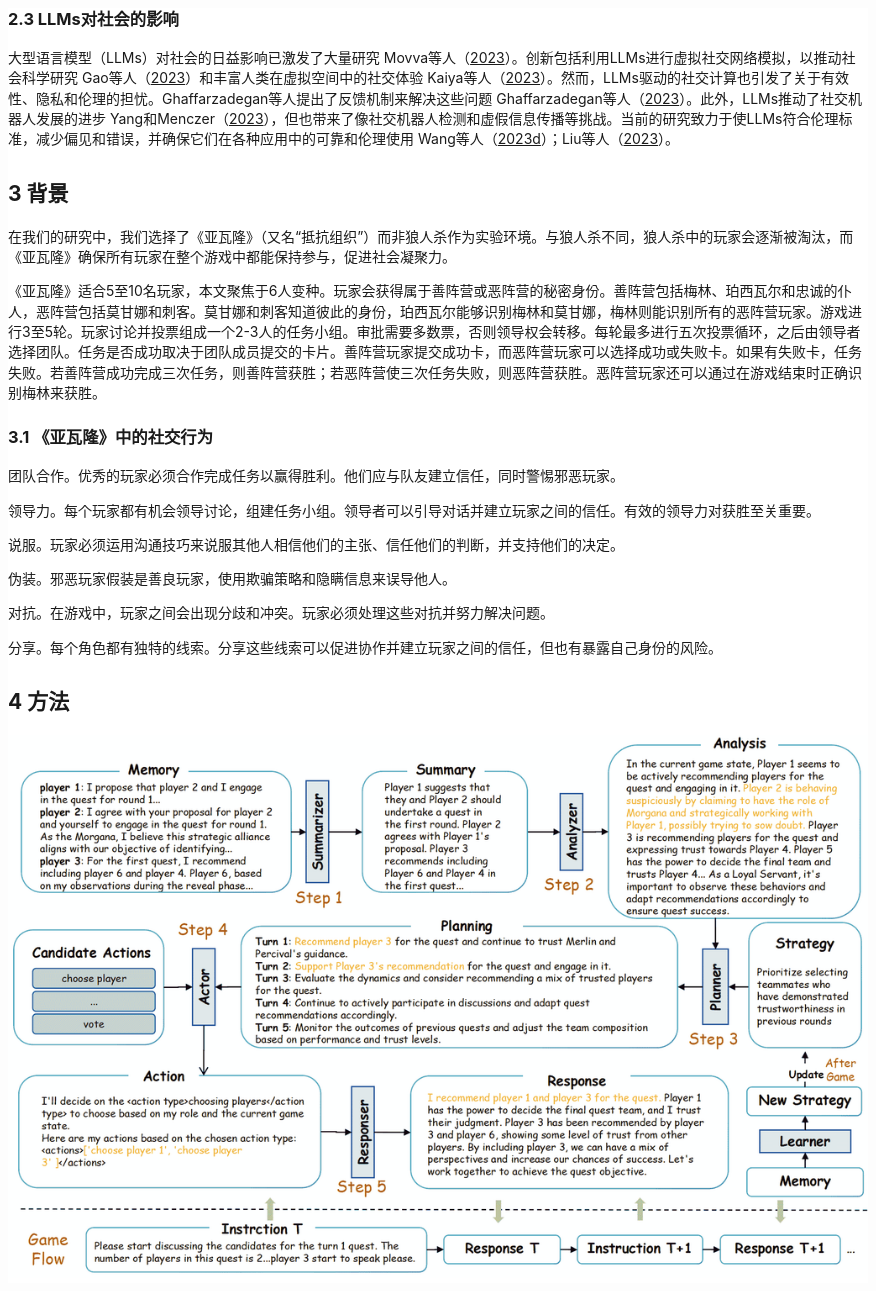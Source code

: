 ### 2.3 LLMs对社会的影响

大型语言模型（LLMs）对社会的日益影响已激发了大量研究 Movva等人（[2023](https://arxiv.org/html/2310.14985v4#bib.bib14)）。创新包括利用LLMs进行虚拟社交网络模拟，以推动社会科学研究 Gao等人（[2023](https://arxiv.org/html/2310.14985v4#bib.bib5)）和丰富人类在虚拟空间中的社交体验 Kaiya等人（[2023](https://arxiv.org/html/2310.14985v4#bib.bib8)）。然而，LLMs驱动的社交计算也引发了关于有效性、隐私和伦理的担忧。Ghaffarzadegan等人提出了反馈机制来解决这些问题 Ghaffarzadegan等人（[2023](https://arxiv.org/html/2310.14985v4#bib.bib6)）。此外，LLMs推动了社交机器人发展的进步 Yang和Menczer（[2023](https://arxiv.org/html/2310.14985v4#bib.bib33)），但也带来了像社交机器人检测和虚假信息传播等挑战。当前的研究致力于使LLMs符合伦理标准，减少偏见和错误，并确保它们在各种应用中的可靠和伦理使用 Wang等人（[2023d](https://arxiv.org/html/2310.14985v4#bib.bib28)）；Liu等人（[2023](https://arxiv.org/html/2310.14985v4#bib.bib13)）。

## 3 背景

在我们的研究中，我们选择了《亚瓦隆》（又名“抵抗组织”）而非狼人杀作为实验环境。与狼人杀不同，狼人杀中的玩家会逐渐被淘汰，而《亚瓦隆》确保所有玩家在整个游戏中都能保持参与，促进社会凝聚力。

《亚瓦隆》适合5至10名玩家，本文聚焦于6人变种。玩家会获得属于善阵营或恶阵营的秘密身份。善阵营包括梅林、珀西瓦尔和忠诚的仆人，恶阵营包括莫甘娜和刺客。莫甘娜和刺客知道彼此的身份，珀西瓦尔能够识别梅林和莫甘娜，梅林则能识别所有的恶阵营玩家。游戏进行3至5轮。玩家讨论并投票组成一个2-3人的任务小组。审批需要多数票，否则领导权会转移。每轮最多进行五次投票循环，之后由领导者选择团队。任务是否成功取决于团队成员提交的卡片。善阵营玩家提交成功卡，而恶阵营玩家可以选择成功或失败卡。如果有失败卡，任务失败。若善阵营成功完成三次任务，则善阵营获胜；若恶阵营使三次任务失败，则恶阵营获胜。恶阵营玩家还可以通过在游戏结束时正确识别梅林来获胜。

### 3.1 《亚瓦隆》中的社交行为

团队合作。优秀的玩家必须合作完成任务以赢得胜利。他们应与队友建立信任，同时警惕邪恶玩家。

领导力。每个玩家都有机会领导讨论，组建任务小组。领导者可以引导对话并建立玩家之间的信任。有效的领导力对获胜至关重要。

说服。玩家必须运用沟通技巧来说服其他人相信他们的主张、信任他们的判断，并支持他们的决定。

伪装。邪恶玩家假装是善良玩家，使用欺骗策略和隐瞒信息来误导他人。

对抗。在游戏中，玩家之间会出现分歧和冲突。玩家必须处理这些对抗并努力解决问题。

分享。每个角色都有独特的线索。分享这些线索可以促进协作并建立玩家之间的信任，但也有暴露自己身份的风险。

## 4 方法

![参考标题](img/b7fc130a66f12785c3b9a383fd551e6a.png)

